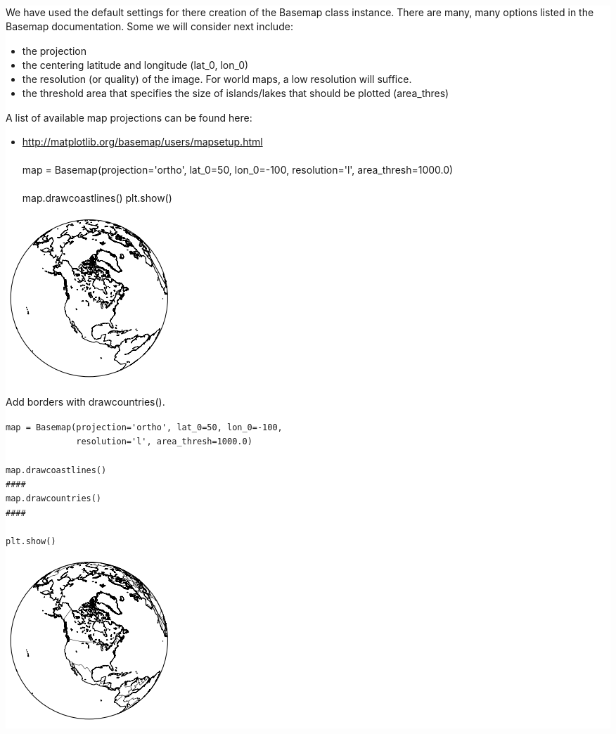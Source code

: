 We have used the default settings for there creation of the Basemap class
instance. There are many, many options listed in the Basemap documentation. Some
we will consider next include:

* the projection
* the centering latitude and longitude (lat_0, lon_0)
* the resolution (or quality) of the image. For world maps, a low resolution
will suffice.
* the threshold area that specifies the size of islands/lakes that should be
plotted (area_thres)

A list of available map projections can be found here:
* http://matplotlib.org/basemap/users/mapsetup.html



    ####
    map = Basemap(projection='ortho', lat_0=50, lon_0=-100,
                  resolution='l', area_thresh=1000.0)
    ####
    
    map.drawcoastlines()
    plt.show()


![png](lesson_files/lesson_9_0.png)


Add borders with drawcountries().


    map = Basemap(projection='ortho', lat_0=50, lon_0=-100,
                  resolution='l', area_thresh=1000.0)
     
    map.drawcoastlines()
    ####
    map.drawcountries()
    ####
    
    plt.show()


![png](lesson_files/lesson_11_0.png)
